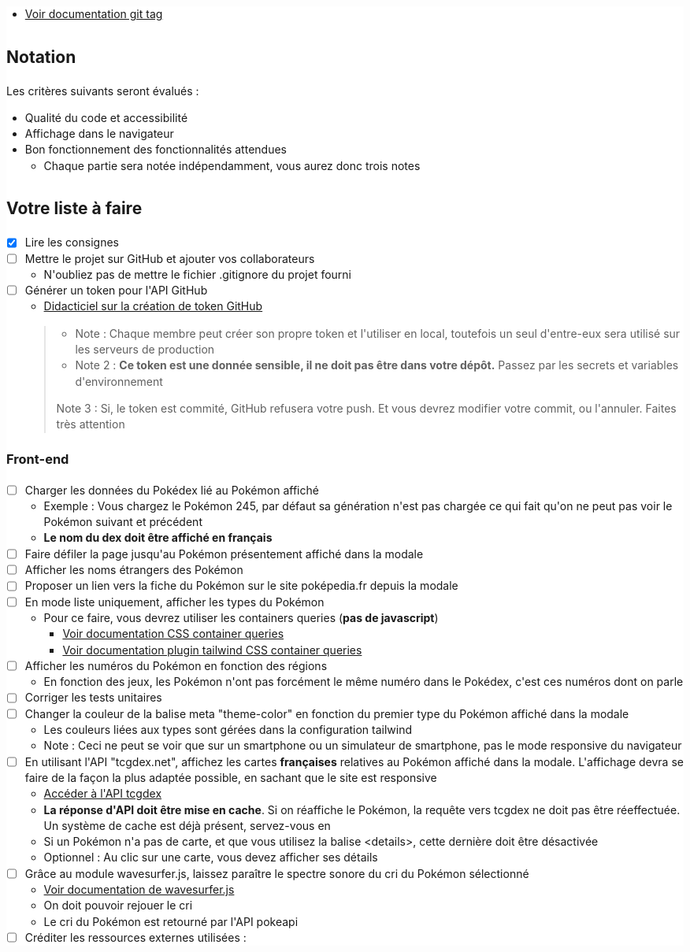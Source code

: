 - [Voir documentation git tag](https://git-scm.com/docs/git-tag/fr)

## Notation
Les critères suivants seront évalués :

- Qualité du code et accessibilité
- Affichage dans le navigateur
- Bon fonctionnement des fonctionnalités attendues
  - Chaque partie sera notée indépendamment, vous aurez donc trois notes

## Votre liste à faire
- [x] Lire les consignes
- [ ] Mettre le projet sur GitHub et ajouter vos collaborateurs
  - N'oubliez pas de mettre le fichier .gitignore du projet fourni
- [ ] Générer un token pour l'API GitHub
  - [Didacticiel sur la création de token GitHub](https://docs.github.com/fr/authentication/keeping-your-account-and-data-secure/managing-your-personal-access-tokens)
  > - Note : Chaque membre peut créer son propre token et l'utiliser en local, toutefois un seul d'entre-eux sera utilisé sur les serveurs de production
  > - Note 2 : **Ce token est une donnée sensible, il ne doit pas être dans votre dépôt.** Passez par les secrets et variables d'environnement
  > <p class="note-importante">Note 3 : Si, le token est commité, GitHub refusera votre push. Et vous devrez modifier votre commit, ou l'annuler. Faites très attention</p>

### Front-end
- [ ] Charger les données du Pokédex lié au Pokémon affiché
  - Exemple : Vous chargez le Pokémon 245, par défaut sa génération n'est pas chargée ce qui fait qu'on ne peut pas voir le Pokémon suivant et précédent
  - **Le nom du dex doit être affiché en français**
- [ ] Faire défiler la page jusqu'au Pokémon présentement affiché dans la modale
- [ ] Afficher les noms étrangers des Pokémon
- [ ] Proposer un lien vers la fiche du Pokémon sur le site poképedia.fr depuis la modale
- [ ] En mode liste uniquement, afficher les types du Pokémon
  - Pour ce faire, vous devrez utiliser les containers queries (**pas de javascript**)
    - [Voir documentation CSS container queries](https://developer.mozilla.org/en-US/docs/Web/CSS/CSS_containment/Container_queries)
    - [Voir documentation plugin tailwind CSS container queries](https://github.com/tailwindlabs/tailwindcss-container-queries)
- [ ] Afficher les numéros du Pokémon en fonction des régions
  - En fonction des jeux, les Pokémon n'ont pas forcément le même numéro dans le Pokédex, c'est ces numéros dont on parle
- [ ] Corriger les tests unitaires
- [ ] Changer la couleur de la balise meta "theme-color" en fonction du premier type du Pokémon affiché dans la modale
  - Les couleurs liées aux types sont gérées dans la configuration tailwind
  - Note : Ceci ne peut se voir que sur un smartphone ou un simulateur de smartphone, pas le mode responsive du navigateur
- [ ] En utilisant l'API "tcgdex.net", affichez les cartes **françaises** relatives au Pokémon affiché dans la modale. L'affichage devra se faire de la façon la plus adaptée possible, en sachant que le site est responsive
  - [Accéder à l'API tcgdex](https://tcgdex.dev)
  - **La réponse d'API doit être mise en cache**. Si on réaffiche le Pokémon, la requête vers tcgdex ne doit pas être réeffectuée. Un système de cache est déjà présent, servez-vous en
  - Si un Pokémon n'a pas de carte, et que vous utilisez la balise &lt;details>, cette dernière doit être désactivée
  - Optionnel : Au clic sur une carte, vous devez afficher ses détails
- [ ] Grâce au module wavesurfer.js, laissez paraître le spectre sonore du cri du Pokémon sélectionné
  - [Voir documentation de wavesurfer.js](https://www.npmjs.com/package/wavesurfer.js)
  - On doit pouvoir rejouer le cri
  - Le cri du Pokémon est retourné par l'API pokeapi
- [ ] Créditer les ressources externes utilisées :